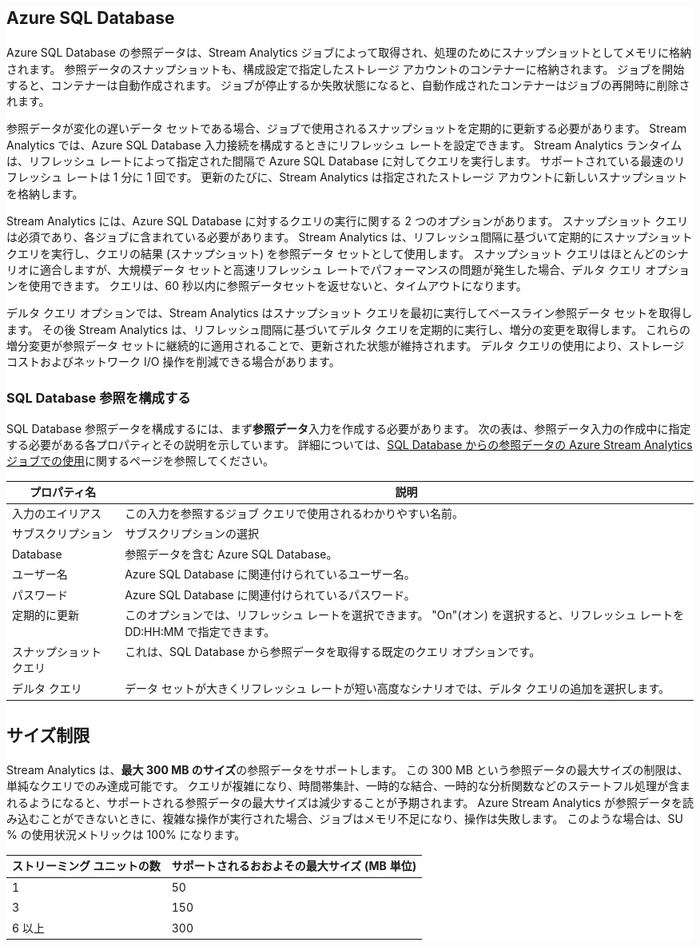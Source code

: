 ## <a name="azure-sql-database"></a>Azure SQL Database

Azure SQL Database の参照データは、Stream Analytics ジョブによって取得され、処理のためにスナップショットとしてメモリに格納されます。 参照データのスナップショットも、構成設定で指定したストレージ アカウントのコンテナーに格納されます。 ジョブを開始すると、コンテナーは自動作成されます。 ジョブが停止するか失敗状態になると、自動作成されたコンテナーはジョブの再開時に削除されます。  

参照データが変化の遅いデータ セットである場合、ジョブで使用されるスナップショットを定期的に更新する必要があります。 Stream Analytics では、Azure SQL Database 入力接続を構成するときにリフレッシュ レートを設定できます。 Stream Analytics ランタイムは、リフレッシュ レートによって指定された間隔で Azure SQL Database に対してクエリを実行します。 サポートされている最速のリフレッシュ レートは 1 分に 1 回です。 更新のたびに、Stream Analytics は指定されたストレージ アカウントに新しいスナップショットを格納します。

Stream Analytics には、Azure SQL Database に対するクエリの実行に関する 2 つのオプションがあります。 スナップショット クエリは必須であり、各ジョブに含まれている必要があります。 Stream Analytics は、リフレッシュ間隔に基づいて定期的にスナップショット クエリを実行し、クエリの結果 (スナップショット) を参照データ セットとして使用します。 スナップショット クエリはほとんどのシナリオに適合しますが、大規模データ セットと高速リフレッシュ レートでパフォーマンスの問題が発生した場合、デルタ クエリ オプションを使用できます。 クエリは、60 秒以内に参照データセットを返せないと、タイムアウトになります。

デルタ クエリ オプションでは、Stream Analytics はスナップショット クエリを最初に実行してベースライン参照データ セットを取得します。 その後 Stream Analytics は、リフレッシュ間隔に基づいてデルタ クエリを定期的に実行し、増分の変更を取得します。 これらの増分変更が参照データ セットに継続的に適用されることで、更新された状態が維持されます。 デルタ クエリの使用により、ストレージ コストおよびネットワーク I/O 操作を削減できる場合があります。

### <a name="configure-sql-database-reference"></a>SQL Database 参照を構成する

SQL Database 参照データを構成するには、まず**参照データ**入力を作成する必要があります。 次の表は、参照データ入力の作成中に指定する必要がある各プロパティとその説明を示しています。 詳細については、[SQL Database からの参照データの Azure Stream Analytics ジョブでの使用](sql-reference-data.md)に関するページを参照してください。

|**プロパティ名**|**説明**  |
|---------|---------|
|入力のエイリアス|この入力を参照するジョブ クエリで使用されるわかりやすい名前。|
|サブスクリプション|サブスクリプションの選択|
|Database|参照データを含む Azure SQL Database。|
|ユーザー名|Azure SQL Database に関連付けられているユーザー名。|
|パスワード|Azure SQL Database に関連付けられているパスワード。|
|定期的に更新|このオプションでは、リフレッシュ レートを選択できます。 "On"(オン) を選択すると、リフレッシュ レートを DD:HH:MM で指定できます。|
|スナップショット クエリ|これは、SQL Database から参照データを取得する既定のクエリ オプションです。|
|デルタ クエリ|データ セットが大きくリフレッシュ レートが短い高度なシナリオでは、デルタ クエリの追加を選択します。|

## <a name="size-limitation"></a>サイズ制限

Stream Analytics は、**最大 300 MB のサイズ**の参照データをサポートします。 この 300 MB という参照データの最大サイズの制限は、単純なクエリでのみ達成可能です。 クエリが複雑になり、時間帯集計、一時的な結合、一時的な分析関数などのステートフル処理が含まれるようになると、サポートされる参照データの最大サイズは減少することが予期されます。 Azure Stream Analytics が参照データを読み込むことができないときに、複雑な操作が実行された場合、ジョブはメモリ不足になり、操作は失敗します。 このような場合は、SU % の使用状況メトリックは 100% になります。    

|**ストリーミング ユニットの数**  |**サポートされるおおよその最大サイズ (MB 単位)**  |
|---------|---------|
|1   |50   |
|3   |150   |
|6 以上   |300   |
